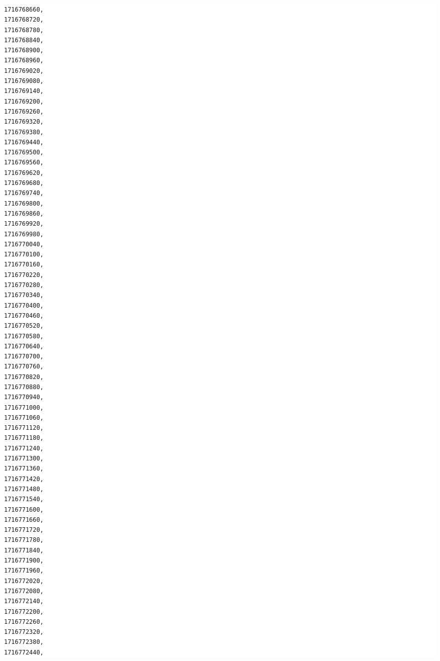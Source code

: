     1716768660,
    1716768720,
    1716768780,
    1716768840,
    1716768900,
    1716768960,
    1716769020,
    1716769080,
    1716769140,
    1716769200,
    1716769260,
    1716769320,
    1716769380,
    1716769440,
    1716769500,
    1716769560,
    1716769620,
    1716769680,
    1716769740,
    1716769800,
    1716769860,
    1716769920,
    1716769980,
    1716770040,
    1716770100,
    1716770160,
    1716770220,
    1716770280,
    1716770340,
    1716770400,
    1716770460,
    1716770520,
    1716770580,
    1716770640,
    1716770700,
    1716770760,
    1716770820,
    1716770880,
    1716770940,
    1716771000,
    1716771060,
    1716771120,
    1716771180,
    1716771240,
    1716771300,
    1716771360,
    1716771420,
    1716771480,
    1716771540,
    1716771600,
    1716771660,
    1716771720,
    1716771780,
    1716771840,
    1716771900,
    1716771960,
    1716772020,
    1716772080,
    1716772140,
    1716772200,
    1716772260,
    1716772320,
    1716772380,
    1716772440,